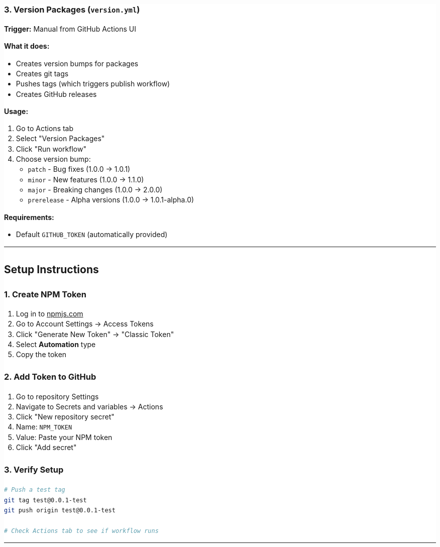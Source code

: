 
### 3. Version Packages (`version.yml`)

**Trigger:** Manual from GitHub Actions UI

**What it does:**
- Creates version bumps for packages
- Creates git tags
- Pushes tags (which triggers publish workflow)
- Creates GitHub releases

**Usage:**
1. Go to Actions tab
2. Select "Version Packages"
3. Click "Run workflow"
4. Choose version bump:
   - `patch` - Bug fixes (1.0.0 → 1.0.1)
   - `minor` - New features (1.0.0 → 1.1.0)
   - `major` - Breaking changes (1.0.0 → 2.0.0)
   - `prerelease` - Alpha versions (1.0.0 → 1.0.1-alpha.0)

**Requirements:**
- Default `GITHUB_TOKEN` (automatically provided)

---

## Setup Instructions

### 1. Create NPM Token

1. Log in to [npmjs.com](https://www.npmjs.com)
2. Go to Account Settings → Access Tokens
3. Click "Generate New Token" → "Classic Token"
4. Select **Automation** type
5. Copy the token

### 2. Add Token to GitHub

1. Go to repository Settings
2. Navigate to Secrets and variables → Actions
3. Click "New repository secret"
4. Name: `NPM_TOKEN`
5. Value: Paste your NPM token
6. Click "Add secret"

### 3. Verify Setup

```bash
# Push a test tag
git tag test@0.0.1-test
git push origin test@0.0.1-test

# Check Actions tab to see if workflow runs
```

---